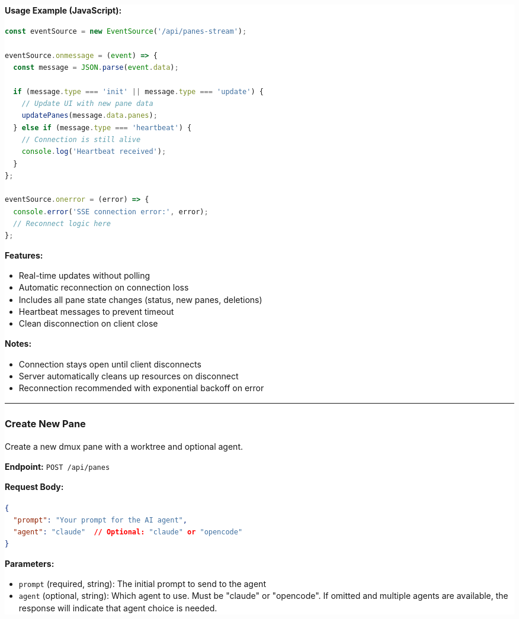 **Usage Example (JavaScript):**
```javascript
const eventSource = new EventSource('/api/panes-stream');

eventSource.onmessage = (event) => {
  const message = JSON.parse(event.data);

  if (message.type === 'init' || message.type === 'update') {
    // Update UI with new pane data
    updatePanes(message.data.panes);
  } else if (message.type === 'heartbeat') {
    // Connection is still alive
    console.log('Heartbeat received');
  }
};

eventSource.onerror = (error) => {
  console.error('SSE connection error:', error);
  // Reconnect logic here
};
```

**Features:**
- Real-time updates without polling
- Automatic reconnection on connection loss
- Includes all pane state changes (status, new panes, deletions)
- Heartbeat messages to prevent timeout
- Clean disconnection on client close

**Notes:**
- Connection stays open until client disconnects
- Server automatically cleans up resources on disconnect
- Reconnection recommended with exponential backoff on error

---

### Create New Pane

Create a new dmux pane with a worktree and optional agent.

**Endpoint:** `POST /api/panes`

**Request Body:**
```json
{
  "prompt": "Your prompt for the AI agent",
  "agent": "claude"  // Optional: "claude" or "opencode"
}
```

**Parameters:**
- `prompt` (required, string): The initial prompt to send to the agent
- `agent` (optional, string): Which agent to use. Must be "claude" or "opencode". If omitted and multiple agents are available, the response will indicate that agent choice is needed.
